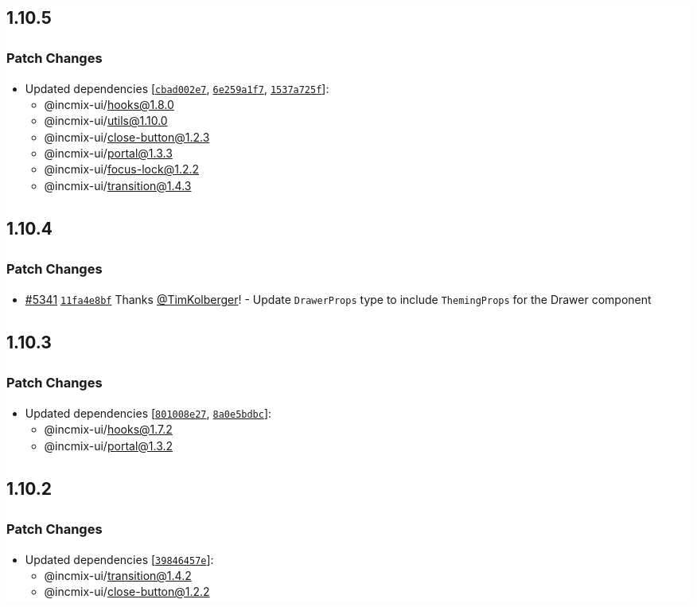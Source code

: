 ## 1.10.5

### Patch Changes

- Updated dependencies
  [[`cbad002e7`](https://github.com/incmix-ui/incmix-ui/commit/cbad002e7bdb439a0dfeada82ebfb5b529e145fe),
  [`6e259a1f7`](https://github.com/incmix-ui/incmix-ui/commit/6e259a1f7008a00f7be096e6b315cb9d62ef9748),
  [`1537a725f`](https://github.com/incmix-ui/incmix-ui/commit/1537a725fbc7f84979e374f546bda625fc685ac3)]:
  - @incmix-ui/hooks@1.8.0
  - @incmix-ui/utils@1.10.0
  - @incmix-ui/close-button@1.2.3
  - @incmix-ui/portal@1.3.3
  - @incmix-ui/focus-lock@1.2.2
  - @incmix-ui/transition@1.4.3

## 1.10.4

### Patch Changes

- [#5341](https://github.com/incmix-ui/incmix-ui/pull/5341)
  [`11fa4e8bf`](https://github.com/incmix-ui/incmix-ui/commit/11fa4e8bfdce0a964c3fe7ccbc340a4601b4c832)
  Thanks [@TimKolberger](https://github.com/TimKolberger)! - Update
  `DrawerProps` type to include `ThemingProps` for the Drawer component

## 1.10.3

### Patch Changes

- Updated dependencies
  [[`801008e27`](https://github.com/incmix-ui/incmix-ui/commit/801008e276812a6f94f2f5dc634bcbfe01d23026),
  [`8a0e5bdbc`](https://github.com/incmix-ui/incmix-ui/commit/8a0e5bdbccb7fa10dd4cd7b909ca60991fce81a0)]:
  - @incmix-ui/hooks@1.7.2
  - @incmix-ui/portal@1.3.2

## 1.10.2

### Patch Changes

- Updated dependencies
  [[`39846457e`](https://github.com/incmix-ui/incmix-ui/commit/39846457e241e6af3d18c77cdc0ba02857fe7462)]:
  - @incmix-ui/transition@1.4.2
  - @incmix-ui/close-button@1.2.2
